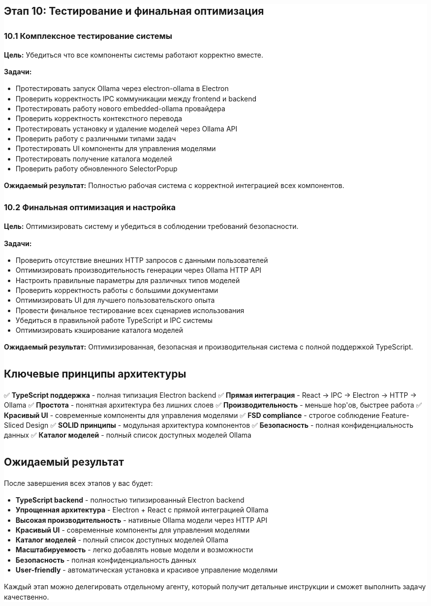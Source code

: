 ## Этап 10: Тестирование и финальная оптимизация

### 10.1 Комплексное тестирование системы
**Цель:** Убедиться что все компоненты системы работают корректно вместе.

**Задачи:**
- Протестировать запуск Ollama через electron-ollama в Electron
- Проверить корректность IPC коммуникации между frontend и backend
- Протестировать работу нового embedded-ollama провайдера
- Проверить корректность контекстного перевода
- Протестировать установку и удаление моделей через Ollama API
- Проверить работу с различными типами задач
- Протестировать UI компоненты для управления моделями
- Протестировать получение каталога моделей
- Проверить работу обновленного SelectorPopup

**Ожидаемый результат:** Полностью рабочая система с корректной интеграцией всех компонентов.

### 10.2 Финальная оптимизация и настройка
**Цель:** Оптимизировать систему и убедиться в соблюдении требований безопасности.

**Задачи:**
- Проверить отсутствие внешних HTTP запросов с данными пользователей
- Оптимизировать производительность генерации через Ollama HTTP API
- Настроить правильные параметры для различных типов моделей
- Проверить корректность работы с большими документами
- Оптимизировать UI для лучшего пользовательского опыта
- Провести финальное тестирование всех сценариев использования
- Убедиться в правильной работе TypeScript и IPC системы
- Оптимизировать кэширование каталога моделей

**Ожидаемый результат:** Оптимизированная, безопасная и производительная система с полной поддержкой TypeScript.

## Ключевые принципы архитектуры

✅ **TypeScript поддержка** - полная типизация Electron backend
✅ **Прямая интеграция** - React → IPC → Electron → HTTP → Ollama
✅ **Простота** - понятная архитектура без лишних слоев
✅ **Производительность** - меньше hop'ов, быстрее работа
✅ **Красивый UI** - современные компоненты для управления моделями
✅ **FSD compliance** - строгое соблюдение Feature-Sliced Design
✅ **SOLID принципы** - модульная архитектура компонентов
✅ **Безопасность** - полная конфиденциальность данных
✅ **Каталог моделей** - полный список доступных моделей Ollama

## Ожидаемый результат

После завершения всех этапов у вас будет:
- **TypeScript backend** - полностью типизированный Electron backend
- **Упрощенная архитектура** - Electron + React с прямой интеграцией Ollama
- **Высокая производительность** - нативные Ollama модели через HTTP API
- **Красивый UI** - современные компоненты для управления моделями
- **Каталог моделей** - полный список доступных моделей Ollama
- **Масштабируемость** - легко добавлять новые модели и возможности
- **Безопасность** - полная конфиденциальность данных
- **User-friendly** - автоматическая установка и красивое управление моделями

Каждый этап можно делегировать отдельному агенту, который получит детальные инструкции и сможет выполнить задачу качественно.